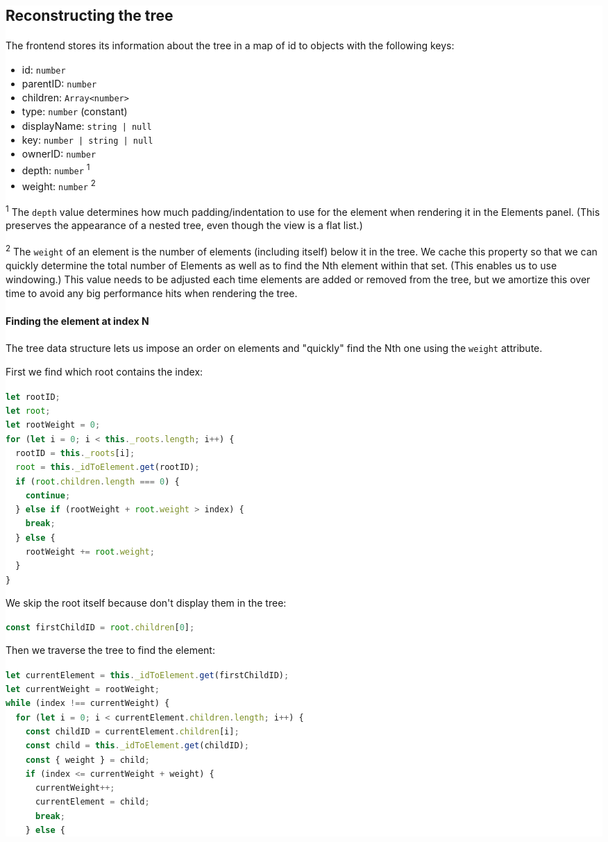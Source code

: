 ## Reconstructing the tree

The frontend stores its information about the tree in a map of id to objects with the following keys:

* id: `number`
* parentID: `number`
* children: `Array<number>`
* type: `number` (constant)
* displayName: `string | null`
* key: `number | string | null`
* ownerID: `number`
* depth: `number` <sup>1</sup>
* weight: `number` <sup>2</sup>

<sup>1</sup> The `depth` value determines how much padding/indentation to use for the element when rendering it in the Elements panel. (This preserves the appearance of a nested tree, even though the view is a flat list.)

<sup>2</sup> The `weight` of an element is the number of elements (including itself) below it in the tree. We cache this property so that we can quickly determine the total number of Elements as well as to find the Nth element within that set. (This enables us to use windowing.) This value needs to be adjusted each time elements are added or removed from the tree, but we amortize this over time to avoid any big performance hits when rendering the tree.

#### Finding the element at index N

The tree data structure lets us impose an order on elements and "quickly" find the Nth one using the `weight` attribute.

First we find which root contains the index:
```js
let rootID;
let root;
let rootWeight = 0;
for (let i = 0; i < this._roots.length; i++) {
  rootID = this._roots[i];
  root = this._idToElement.get(rootID);
  if (root.children.length === 0) {
    continue;
  } else if (rootWeight + root.weight > index) {
    break;
  } else {
    rootWeight += root.weight;
  }
}
```

We skip the root itself because don't display them in the tree:
```js
const firstChildID = root.children[0];
```

Then we traverse the tree to find the element:
```js
let currentElement = this._idToElement.get(firstChildID);
let currentWeight = rootWeight;
while (index !== currentWeight) {
  for (let i = 0; i < currentElement.children.length; i++) {
    const childID = currentElement.children[i];
    const child = this._idToElement.get(childID);
    const { weight } = child;
    if (index <= currentWeight + weight) {
      currentWeight++;
      currentElement = child;
      break;
    } else {
```